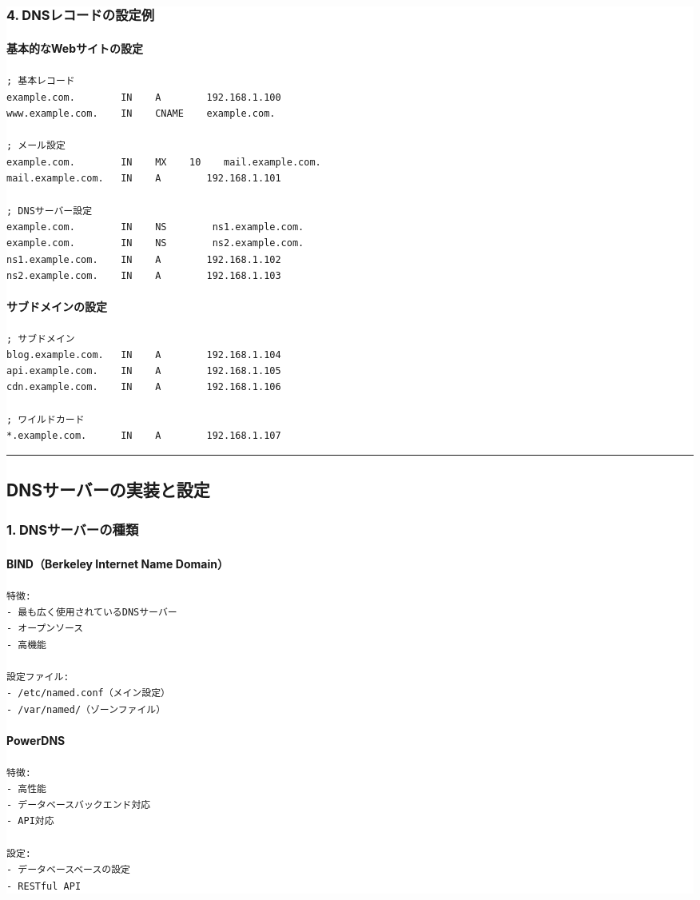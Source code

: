 ### 4. DNSレコードの設定例

#### 基本的なWebサイトの設定
```
; 基本レコード
example.com.        IN    A        192.168.1.100
www.example.com.    IN    CNAME    example.com.

; メール設定
example.com.        IN    MX    10    mail.example.com.
mail.example.com.   IN    A        192.168.1.101

; DNSサーバー設定
example.com.        IN    NS        ns1.example.com.
example.com.        IN    NS        ns2.example.com.
ns1.example.com.    IN    A        192.168.1.102
ns2.example.com.    IN    A        192.168.1.103
```

#### サブドメインの設定
```
; サブドメイン
blog.example.com.   IN    A        192.168.1.104
api.example.com.    IN    A        192.168.1.105
cdn.example.com.    IN    A        192.168.1.106

; ワイルドカード
*.example.com.      IN    A        192.168.1.107
```

---

## DNSサーバーの実装と設定

### 1. DNSサーバーの種類

#### BIND（Berkeley Internet Name Domain）
```
特徴:
- 最も広く使用されているDNSサーバー
- オープンソース
- 高機能

設定ファイル:
- /etc/named.conf（メイン設定）
- /var/named/（ゾーンファイル）
```

#### PowerDNS
```
特徴:
- 高性能
- データベースバックエンド対応
- API対応

設定:
- データベースベースの設定
- RESTful API
```
